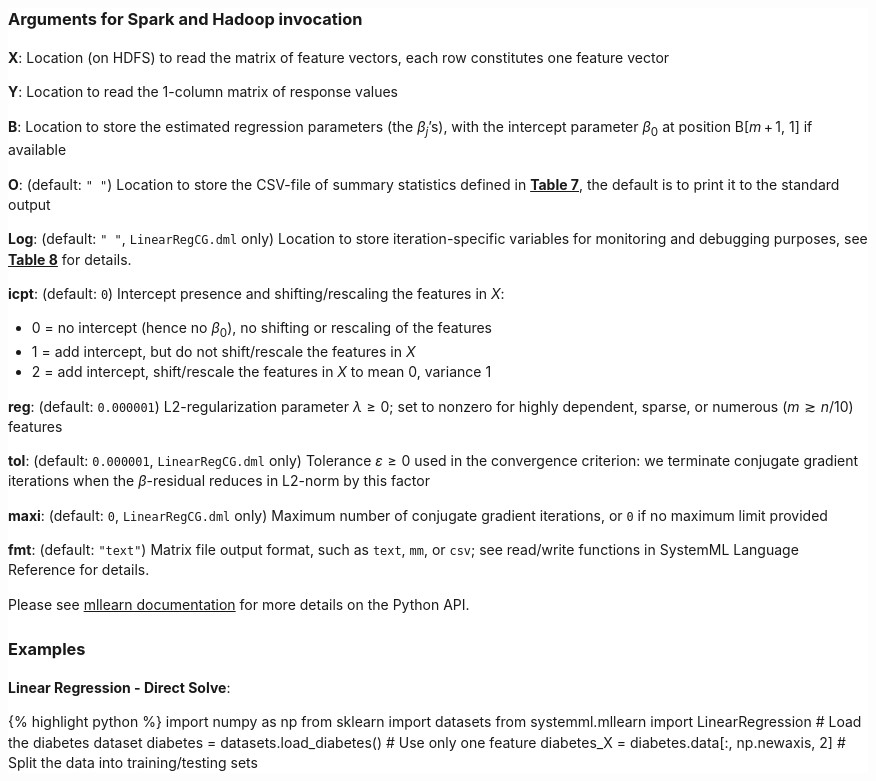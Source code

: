 
### Arguments for Spark and Hadoop invocation

**X**: Location (on HDFS) to read the matrix of feature vectors, each row
constitutes one feature vector

**Y**: Location to read the 1-column matrix of response values

**B**: Location to store the estimated regression parameters (the $\beta_j$’s),
with the intercept parameter $\beta_0$ at position
B\[$m\,{+}\,1$, 1\] if available

**O**: (default: `" "`) Location to store the CSV-file of summary statistics defined
in [**Table 7**](algorithms-regression.html#table7), the default is to print it to the
standard output

**Log**: (default: `" "`, `LinearRegCG.dml` only) Location to store
iteration-specific variables for monitoring and debugging purposes, see
[**Table 8**](algorithms-regression.html#table8)
for details.

**icpt**: (default: `0`) Intercept presence and shifting/rescaling the features
in $X$:

  * 0 = no intercept (hence no $\beta_0$), no shifting or
rescaling of the features
  * 1 = add intercept, but do not shift/rescale the features
in $X$
  * 2 = add intercept, shift/rescale the features in $X$ to
mean 0, variance 1

**reg**: (default: `0.000001`) L2-regularization parameter $\lambda\geq 0$; set to nonzero for highly
dependent, sparse, or numerous ($m \gtrsim n/10$) features

**tol**: (default: `0.000001`, `LinearRegCG.dml` only) Tolerance $\varepsilon\geq 0$ used in the
convergence criterion: we terminate conjugate gradient iterations when
the $\beta$-residual reduces in L2-norm by this factor

**maxi**: (default: `0`, `LinearRegCG.dml` only) Maximum number of conjugate
gradient iterations, or `0` if no maximum limit provided

**fmt**: (default: `"text"`) Matrix file output format, such as `text`,
`mm`, or `csv`; see read/write functions in
SystemML Language Reference for details.

Please see [mllearn documentation](https://apache.github.io/systemml/python-reference#mllearn-api) for
more details on the Python API. 

### Examples

**Linear Regression - Direct Solve**:

<div class="codetabs">
<div data-lang="Python" markdown="1">
{% highlight python %}
import numpy as np
from sklearn import datasets
from systemml.mllearn import LinearRegression
# Load the diabetes dataset
diabetes = datasets.load_diabetes()
# Use only one feature
diabetes_X = diabetes.data[:, np.newaxis, 2]
# Split the data into training/testing sets

[^1]: Smaller likelihood difference between two models suggests less
[^2]: $Prob[y\mid \mu_i]$
[^3]: We use $k+1$ because there are $k$ non-baseline categories and one